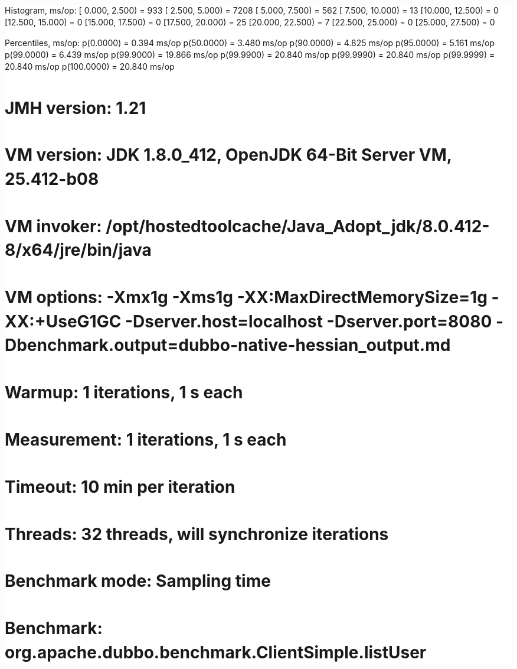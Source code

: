   Histogram, ms/op:
    [ 0.000,  2.500) = 933 
    [ 2.500,  5.000) = 7208 
    [ 5.000,  7.500) = 562 
    [ 7.500, 10.000) = 13 
    [10.000, 12.500) = 0 
    [12.500, 15.000) = 0 
    [15.000, 17.500) = 0 
    [17.500, 20.000) = 25 
    [20.000, 22.500) = 7 
    [22.500, 25.000) = 0 
    [25.000, 27.500) = 0 

  Percentiles, ms/op:
      p(0.0000) =      0.394 ms/op
     p(50.0000) =      3.480 ms/op
     p(90.0000) =      4.825 ms/op
     p(95.0000) =      5.161 ms/op
     p(99.0000) =      6.439 ms/op
     p(99.9000) =     19.866 ms/op
     p(99.9900) =     20.840 ms/op
     p(99.9990) =     20.840 ms/op
     p(99.9999) =     20.840 ms/op
    p(100.0000) =     20.840 ms/op


# JMH version: 1.21
# VM version: JDK 1.8.0_412, OpenJDK 64-Bit Server VM, 25.412-b08
# VM invoker: /opt/hostedtoolcache/Java_Adopt_jdk/8.0.412-8/x64/jre/bin/java
# VM options: -Xmx1g -Xms1g -XX:MaxDirectMemorySize=1g -XX:+UseG1GC -Dserver.host=localhost -Dserver.port=8080 -Dbenchmark.output=dubbo-native-hessian_output.md
# Warmup: 1 iterations, 1 s each
# Measurement: 1 iterations, 1 s each
# Timeout: 10 min per iteration
# Threads: 32 threads, will synchronize iterations
# Benchmark mode: Sampling time
# Benchmark: org.apache.dubbo.benchmark.ClientSimple.listUser
